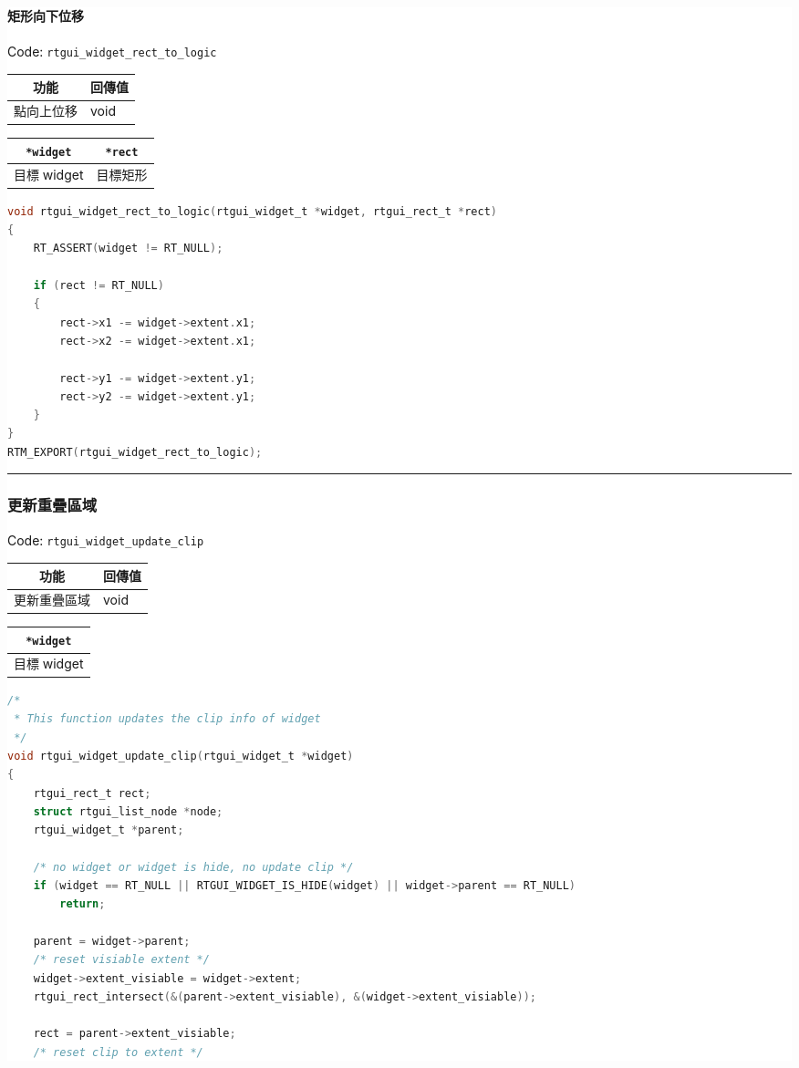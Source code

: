 ```c 
```

#### 矩形向下位移
<i class="fa fa-code"></i> Code: `rtgui_widget_rect_to_logic`

| 功能 | 回傳值 |
| --- | ------ |
| 點向上位移 | void |

| `*widget` | `*rect` |
| :-------: | :-----: |
| 目標 widget | 目標矩形 |

```c 
void rtgui_widget_rect_to_logic(rtgui_widget_t *widget, rtgui_rect_t *rect)
{
    RT_ASSERT(widget != RT_NULL);

    if (rect != RT_NULL)
    {
        rect->x1 -= widget->extent.x1;
        rect->x2 -= widget->extent.x1;

        rect->y1 -= widget->extent.y1;
        rect->y2 -= widget->extent.y1;
    }
}
RTM_EXPORT(rtgui_widget_rect_to_logic);
```

---
### 更新重疊區域
<i class="fa fa-code"></i> Code: `rtgui_widget_update_clip`

| 功能 | 回傳值 |
| --- | ------ |
| 更新重疊區域 | void |

| `*widget` |
| :-------: |
| 目標 widget |

```c 
/*
 * This function updates the clip info of widget
 */
void rtgui_widget_update_clip(rtgui_widget_t *widget)
{
    rtgui_rect_t rect;
    struct rtgui_list_node *node;
    rtgui_widget_t *parent;

    /* no widget or widget is hide, no update clip */
    if (widget == RT_NULL || RTGUI_WIDGET_IS_HIDE(widget) || widget->parent == RT_NULL)
        return;

    parent = widget->parent;
    /* reset visiable extent */
    widget->extent_visiable = widget->extent;
    rtgui_rect_intersect(&(parent->extent_visiable), &(widget->extent_visiable));

    rect = parent->extent_visiable;
    /* reset clip to extent */
```